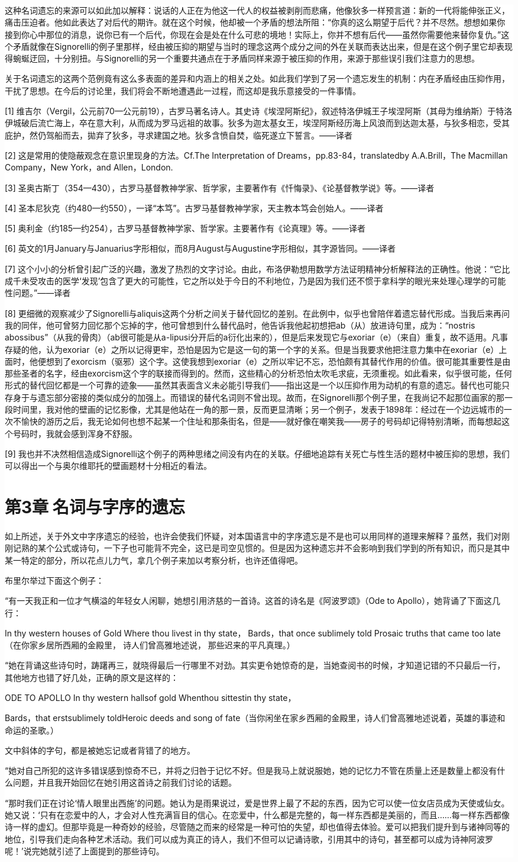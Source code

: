 这种名词遗忘的来源可以如此加以解释：说话的人正在为他这一代人的权益被剥削而悲痛，他像狄多一样预言道：新的一代将能伸张正义，痛击压迫者。他如此表达了对后代的期许。就在这个时候，他却被一个矛盾的想法所阻：“你真的这么期望于后代？并不尽然。想想如果你接到你心中那位的消息，说你已有一个后代，你现在会是处在什么可悲的境地！实际上，你并不想有后代——虽然你需要他来替你复仇。”这个矛盾就像在Signorelli的例子里那样，经由被压抑的期望与当时的理念这两个成分之间的外在关联而表达出来，但是在这个例子里它却表现得蜿蜒迂回，十分别扭。与Signorelli的另一个重要共通点在于矛盾同样来源于被压抑的作用，来源于那些误引我们注意力的思想。  

关于名词遗忘的这两个范例竟有这么多表面的差异和内涵上的相关之处。如此我们学到了另一个遗忘发生的机制：内在矛盾经由压抑作用，干扰了思想。在今后的讨论里，我们将会不断地遭遇此一过程，而这却是我乐意接受的一件事情。  

[1] 维吉尔（Vergil，公元前70—公元前19），古罗马著名诗人。其史诗《埃涅阿斯纪》，叙述特洛伊城王子埃涅阿斯（其母为维纳斯）于特洛伊城破后流亡海上，卒在意大利，从而成为罗马远祖的故事。狄多为迦太基女王，埃涅阿斯经历海上风浪而到达迦太基，与狄多相恋，受其庇护，然仍驾船而去，拋弃了狄多，寻求建国之地。狄多含愤自焚，临死遂立下誓言。——译者  

[2] 这是常用的使隐蔽观念在意识里现身的方法。Cf.The Interpretation of Dreams，pp.83-84，translatedby A.A.Brill，The Macmillan Company，New York，and Allen，London.  

[3] 圣奥古斯丁（354—430），古罗马基督教神学家、哲学家，主要著作有《忏悔录》、《论基督教学说》等。——译者  

[4] 圣本尼狄克（约480—约550），一译“本笃”。古罗马基督教神学家，天主教本笃会创始人。——译者  

[5] 奥利金（约185—约254），古罗马基督教神学家、哲学家。主要著作有《论真理》等。——译者  

[6] 英文的1月January与Januarius字形相似，而8月August与Augustine字形相似，其字源皆同。——译者  

[7] 这个小小的分析曾引起广泛的兴趣，激发了热烈的文字讨论。由此，布洛伊勒想用数学方法证明精神分析解释法的正确性。他说：“它比成千未受攻击的医学‘发现’包含了更大的可能性，它之所以处于今日的不利地位，乃是因为我们还不惯于拿科学的眼光来处理心理学的可能性问题。”——译者  

[8] 更细微的观察减少了Signorelli与aliquis这两个分析之间关于替代回忆的差别。在此例中，似乎也曾陪伴着遗忘替代形成。当我后来再问我的同伴，他可曾努力回忆那个忘掉的字，他可曾想到什么替代品时，他告诉我他起初想把ab（从）放进诗句里，成为：“nostris abossibus”（从我的骨肉）（ab很可能是从a-lipusi分开后的a衍化出来的），但是后来发现它与exoriar（e）（来自）重复，故不适用。凡事存疑的他，认为exoriar（e）之所以记得更牢，恐怕是因为它是这一句的第一个字的关系。但是当我要求他把注意力集中在exoriar（e）上面时，他便想到了exorcism（驱邪）这个字。这使我想到exoriar（e）之所以牢记不忘，恐怕颇有其替代作用的价值。很可能其重要性是由那些圣者的名字，经由exorcism这个字的联接而得到的。然而，这些精心的分析恐怕太吹毛求疵，无须重视。如此看来，似乎很可能，任何形式的替代回忆都是一个可靠的迹象——虽然其表面含义未必能引导我们——指出这是一个以压抑作用为动机的有意的遗忘。替代也可能只存身于与遗忘部分密接的类似成分的加强上。而错误的替代名词则不曾出现。故而，在Signorelli那个例子里，在我尚记不起那位画家的那一段时间里，我对他的壁画的记忆影像，尤其是他站在一角的那一景，反而更显清晰；另一个例子，发表于1898年：经过在一个边远城市的一次不愉快的游历之后，我无论如何也想不起某一个住址和那条街名，但是——就好像在嘲笑我——房子的号码却记得特别清晰，而每想起这个号码时，我就会感到浑身不舒服。  

[9] 我也并不决然相信造成Signorelli这个例子的两种思绪之间没有内在的关联。仔细地追踪有关死亡与性生活的题材中被压抑的思想，我们可以得出一个与奥尔维耶托的壁画题材十分相近的看法。  

# 第3章 名词与字序的遗忘  

如上所述，关于外文中字序遗忘的经验，也许会使我们怀疑，对本国语言中的字序遗忘是不是也可以用同样的道理来解释？虽然，我们对刚刚记熟的某个公式或诗句，一下子也可能背不完全，这已是司空见惯的。但是因为这种遗忘并不会影响到我们学到的所有知识，而只是其中某一特定的部分，所以花点儿力气，拿几个例子来加以考察分析，也许还值得吧。  

布里尔举过下面这个例子：  

“有一天我正和一位才气横溢的年轻女人闲聊，她想引用济慈的一首诗。这首的诗名是《阿波罗颂》（Ode to Apollo），她背诵了下面这几行：  

In thy western houses of Gold Where thou livest in thy state， Bards，that once sublimely told Prosaic truths that came too late （在你家乡居所西厢的金殿里， 诗人们曾高雅地述说， 那些迟来的平凡真理。）  

“她在背诵这些诗句时，踌躇再三，就晓得最后一行哪里不对劲。其实更令她惊奇的是，当她查阅书的时候，才知道记错的不只最后一行，其他地方也错了好几处，正确的原文是这样的：  

ODE TO APOLLO In thy western hallsof gold Whenthou sittestin thy state，  

Bards，that erstsublimely toldHeroic deeds and song of fate（当你闲坐在家乡西厢的金殿里，诗人们曾高雅地述说着，英雄的事迹和命运的圣歌。）  

文中斜体的字句，都是被她忘记或者背错了的地方。  

“她对自己所犯的这许多错误感到惊奇不已，并将之归咎于记忆不好。但是我马上就说服她，她的记忆力不管在质量上还是数量上都没有什么问题，并且我开始回忆在她引用这首诗之前我们讨论的话题。  

“那时我们正在讨论‘情人眼里出西施’的问题。她认为是雨果说过，爱是世界上最了不起的东西，因为它可以使一位女店员成为天使或仙女。她又说：‘只有在恋爱中的人，才会对人性充满盲目的信心。在恋爱中，什么都是完整的，每一样东西都是美丽的，而且……每一样东西都像诗一样的虚幻。但那毕竟是一种奇妙的经验，尽管随之而来的经常是一种可怕的失望，却也值得去体验。爱可以把我们提升到与诸神同等的地位，引导我们走向各种艺术活动。我们可以成为真正的诗人，我们不但可以记诵诗歌，引用其中的诗句，甚至都可以成为诗神阿波罗呢！’说完她就引述了上面提到的那些诗句。  
